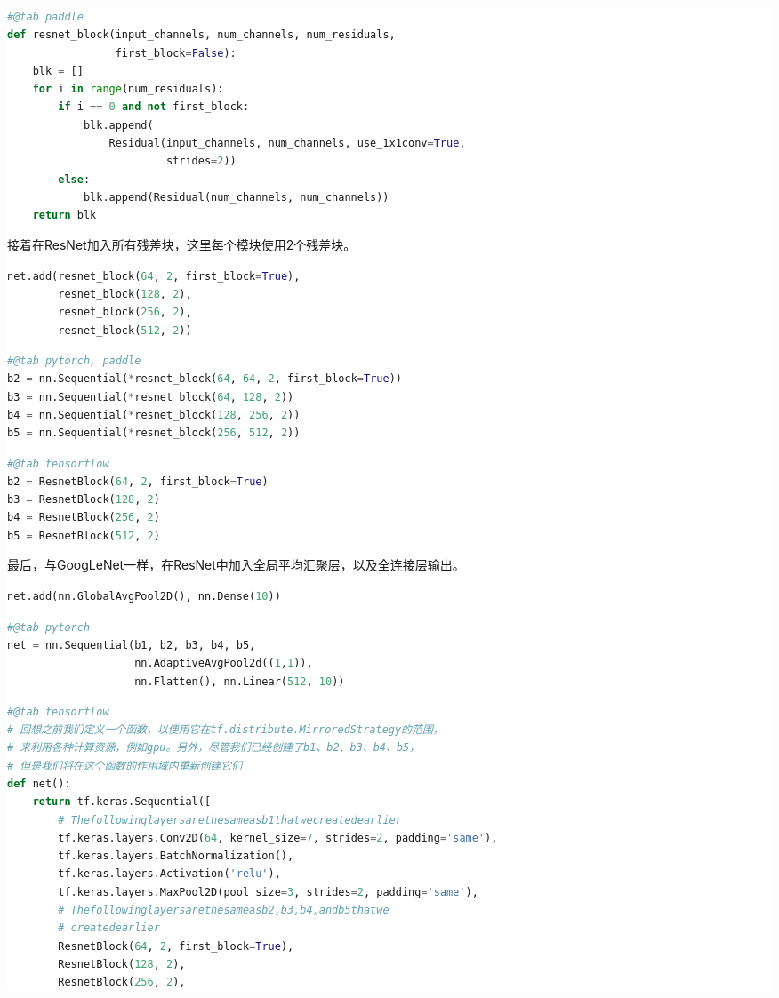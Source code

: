 ```python
#@tab paddle
def resnet_block(input_channels, num_channels, num_residuals,
                 first_block=False):
    blk = []
    for i in range(num_residuals):
        if i == 0 and not first_block:
            blk.append(
                Residual(input_channels, num_channels, use_1x1conv=True,
                         strides=2))
        else:
            blk.append(Residual(num_channels, num_channels))
    return blk
```

接着在ResNet加入所有残差块，这里每个模块使用2个残差块。

```python
net.add(resnet_block(64, 2, first_block=True),
        resnet_block(128, 2),
        resnet_block(256, 2),
        resnet_block(512, 2))
```

```python
#@tab pytorch, paddle
b2 = nn.Sequential(*resnet_block(64, 64, 2, first_block=True))
b3 = nn.Sequential(*resnet_block(64, 128, 2))
b4 = nn.Sequential(*resnet_block(128, 256, 2))
b5 = nn.Sequential(*resnet_block(256, 512, 2))
```

```python
#@tab tensorflow
b2 = ResnetBlock(64, 2, first_block=True)
b3 = ResnetBlock(128, 2)
b4 = ResnetBlock(256, 2)
b5 = ResnetBlock(512, 2)
```

最后，与GoogLeNet一样，在ResNet中加入全局平均汇聚层，以及全连接层输出。

```python
net.add(nn.GlobalAvgPool2D(), nn.Dense(10))
```

```python
#@tab pytorch
net = nn.Sequential(b1, b2, b3, b4, b5,
                    nn.AdaptiveAvgPool2d((1,1)),
                    nn.Flatten(), nn.Linear(512, 10))
```

```python
#@tab tensorflow
# 回想之前我们定义一个函数，以便用它在tf.distribute.MirroredStrategy的范围，
# 来利用各种计算资源，例如gpu。另外，尽管我们已经创建了b1、b2、b3、b4、b5，
# 但是我们将在这个函数的作用域内重新创建它们
def net():
    return tf.keras.Sequential([
        # Thefollowinglayersarethesameasb1thatwecreatedearlier
        tf.keras.layers.Conv2D(64, kernel_size=7, strides=2, padding='same'),
        tf.keras.layers.BatchNormalization(),
        tf.keras.layers.Activation('relu'),
        tf.keras.layers.MaxPool2D(pool_size=3, strides=2, padding='same'),
        # Thefollowinglayersarethesameasb2,b3,b4,andb5thatwe
        # createdearlier
        ResnetBlock(64, 2, first_block=True),
        ResnetBlock(128, 2),
        ResnetBlock(256, 2),
```